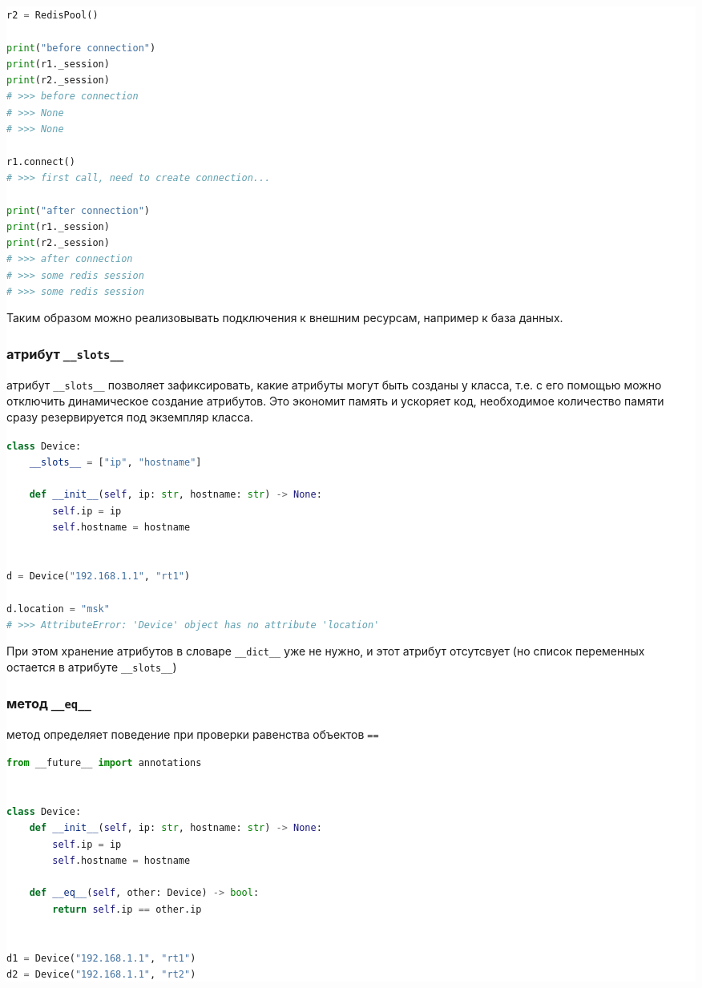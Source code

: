 ```python
r2 = RedisPool()

print("before connection")
print(r1._session)
print(r2._session)
# >>> before connection
# >>> None
# >>> None

r1.connect()
# >>> first call, need to create connection...

print("after connection")
print(r1._session)
print(r2._session)
# >>> after connection
# >>> some redis session
# >>> some redis session
```

Таким образом можно реализовывать подключения к внешним ресурсам, например к база данных.

### атрибут `__slots__`

атрибут `__slots__` позволяет зафиксировать, какие атрибуты могут быть созданы у класса, т.е. с его помощью можно отключить динамическое создание атрибутов. Это экономит память и ускоряет код, необходимое количество памяти сразу резервируется под экземпляр класса.

```python
class Device:
    __slots__ = ["ip", "hostname"]

    def __init__(self, ip: str, hostname: str) -> None:
        self.ip = ip
        self.hostname = hostname


d = Device("192.168.1.1", "rt1")

d.location = "msk"
# >>> AttributeError: 'Device' object has no attribute 'location'
```

При этом хранение атрибутов в словаре `__dict__` уже не нужно, и этот атрибут отсутсвует (но список переменных остается в атрибуте `__slots__`)

### метод `__eq__`

метод определяет поведение при проверки равенства объектов `==`

```python
from __future__ import annotations


class Device:
    def __init__(self, ip: str, hostname: str) -> None:
        self.ip = ip
        self.hostname = hostname

    def __eq__(self, other: Device) -> bool:
        return self.ip == other.ip


d1 = Device("192.168.1.1", "rt1")
d2 = Device("192.168.1.1", "rt2")

```
